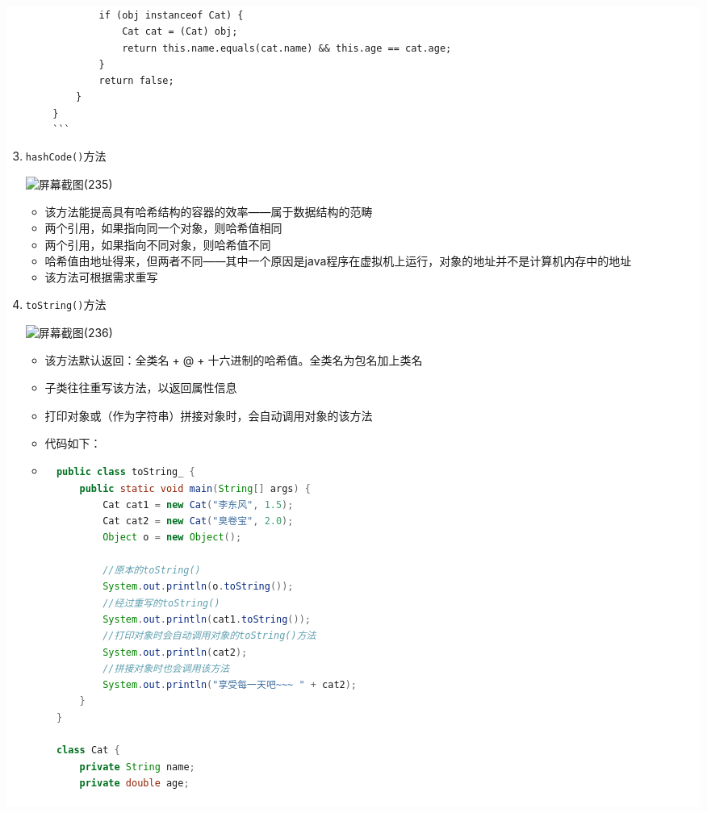 			        if (obj instanceof Cat) {
			            Cat cat = (Cat) obj;
			            return this.name.equals(cat.name) && this.age == cat.age;
			        }
			        return false;
			    }
			}
			```





3. `hashCode()`方法

	![屏幕截图(235)](https://cdn.jsdelivr.net/gh/el-nino2020/ImageBed/202202061956851.png)

	- 该方法能提高具有哈希结构的容器的效率——属于数据结构的范畴
	- 两个引用，如果指向同一个对象，则哈希值相同
	- 两个引用，如果指向不同对象，则哈希值不同
	- 哈希值由地址得来，但两者不同——其中一个原因是java程序在虚拟机上运行，对象的地址并不是计算机内存中的地址
	- 该方法可根据需求重写



4. `toString()`方法

	![屏幕截图(236)](https://cdn.jsdelivr.net/gh/el-nino2020/ImageBed/202202062013232.png)

	- 该方法默认返回：全类名 + @ + 十六进制的哈希值。全类名为包名加上类名

	- 子类往往重写该方法，以返回属性信息

	- 打印对象或（作为字符串）拼接对象时，会自动调用对象的该方法

	- 代码如下：

	- ```java
		public class toString_ {
		    public static void main(String[] args) {
		        Cat cat1 = new Cat("李东风", 1.5);
		        Cat cat2 = new Cat("臭卷宝", 2.0);
		        Object o = new Object();
		
		        //原本的toString()
		        System.out.println(o.toString());
		        //经过重写的toString()
		        System.out.println(cat1.toString());
		        //打印对象时会自动调用对象的toString()方法
		        System.out.println(cat2);
		        //拼接对象时也会调用该方法
		        System.out.println("享受每一天吧~~~ " + cat2);
		    }
		}
		
		class Cat {
		    private String name;
		    private double age;
		